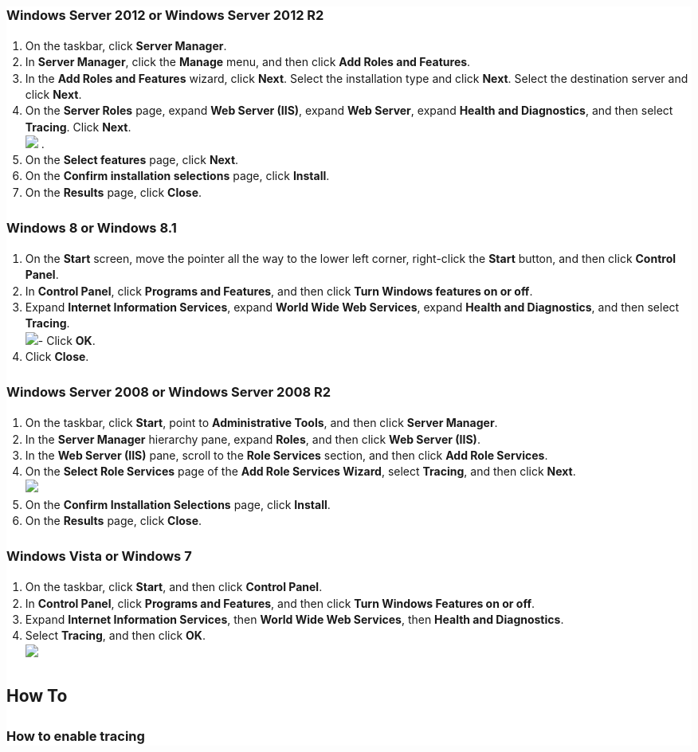 ### Windows Server 2012 or Windows Server 2012 R2

1. On the taskbar, click **Server Manager**.
2. In **Server Manager**, click the **Manage** menu, and then click **Add Roles and Features**.
3. In the **Add Roles and Features** wizard, click **Next**. Select the installation type and click **Next**. Select the destination server and click **Next**.
4. On the **Server Roles** page, expand **Web Server (IIS)**, expand **Web Server**, expand **Health and Diagnostics**, and then select **Tracing**. Click **Next**.  
    [![](failureDefinitions/_static/image2.png)](failureDefinitions/_static/image1.png) .
5. On the **Select features** page, click **Next**.
6. On the **Confirm installation selections** page, click **Install**.
7. On the **Results** page, click **Close**.

### Windows 8 or Windows 8.1

1. On the **Start** screen, move the pointer all the way to the lower left corner, right-click the **Start** button, and then click **Control Panel**.
2. In **Control Panel**, click **Programs and Features**, and then click **Turn Windows features on or off**.
3. Expand **Internet Information Services**, expand **World Wide Web Services**, expand **Health and Diagnostics**, and then select **Tracing**.  
    [![](failureDefinitions/_static/image4.png)](failureDefinitions/_static/image3.png)- Click **OK**.
4. Click **Close**.

### Windows Server 2008 or Windows Server 2008 R2

1. On the taskbar, click **Start**, point to **Administrative Tools**, and then click **Server Manager**.
2. In the **Server Manager** hierarchy pane, expand **Roles**, and then click **Web Server (IIS)**.
3. In the **Web Server (IIS)** pane, scroll to the **Role Services** section, and then click **Add Role Services**.
4. On the **Select Role Services** page of the **Add Role Services Wizard**, select **Tracing**, and then click **Next**.  
    [![](failureDefinitions/_static/image6.png)](failureDefinitions/_static/image5.png)
5. On the **Confirm Installation Selections** page, click **Install**.
6. On the **Results** page, click **Close**.

### Windows Vista or Windows 7

1. On the taskbar, click **Start**, and then click **Control Panel**.
2. In **Control Panel**, click **Programs and Features**, and then click **Turn Windows Features on or off**.
3. Expand **Internet Information Services**, then **World Wide Web Services**, then **Health and Diagnostics**.
4. Select **Tracing**, and then click **OK**.  
    [![](failureDefinitions/_static/image8.png)](failureDefinitions/_static/image7.png)
 
<a id="004"></a>
## How To

### How to enable tracing
